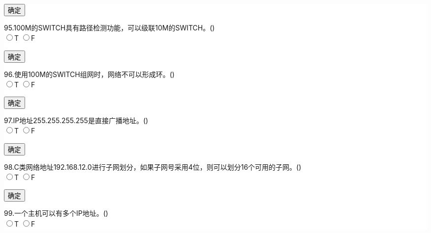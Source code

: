 <button onClick="javascript:if(document.getElementById('1-94-T').checked){document.getElementById('1-94').style.color='#3eaf7c'}else{document.getElementById('1-94').style.color='#F4606C'}">确定</button>

<form id="1-95">
95.100M的SWITCH具有路径检测功能，可以级联10M的SWITCH。()
<br />
<input type="radio" id="1-95-T" name="xxx" />T
<input type="radio" id="1-95-F" name="xxx" />F
<br />
</form>

<button onClick="javascript:if(document.getElementById('1-95-T').checked){document.getElementById('1-95').style.color='#3eaf7c'}else{document.getElementById('1-95').style.color='#F4606C'}">确定</button>

<form id="1-96">
96.使用100M的SWITCH组网时，网络不可以形成环。()
<br />
<input type="radio" id="1-96-T" name="xxx" />T
<input type="radio" id="1-96-F" name="xxx" />F
<br />
</form>

<button onClick="javascript:if(document.getElementById('1-96-F').checked){document.getElementById('1-96').style.color='#3eaf7c'}else{document.getElementById('1-96').style.color='#F4606C'}">确定</button>

<form id="1-97">
97.IP地址255.255.255.255是直接广播地址。()
<br />
<input type="radio" id="1-97-T" name="xxx" />T
<input type="radio" id="1-97-F" name="xxx" />F
<br />
</form>

<button onClick="javascript:if(document.getElementById('1-97-F').checked){document.getElementById('1-97').style.color='#3eaf7c'}else{document.getElementById('1-97').style.color='#F4606C'}">确定</button>

<form id="1-98">
98.C类网络地址192.168.12.0进行子网划分，如果子网号采用4位，则可以划分16个可用的子网。()
<br />
<input type="radio" id="1-98-T" name="xxx" />T
<input type="radio" id="1-98-F" name="xxx" />F
<br />
</form>

<button onClick="javascript:if(document.getElementById('1-98-F').checked){document.getElementById('1-98').style.color='#3eaf7c'}else{document.getElementById('1-98').style.color='#F4606C'}">确定</button>

<form id="1-99">
99.一个主机可以有多个IP地址。()
<br />
<input type="radio" id="1-99-T" name="xxx" />T
<input type="radio" id="1-99-F" name="xxx" />F
<br />
</form>
